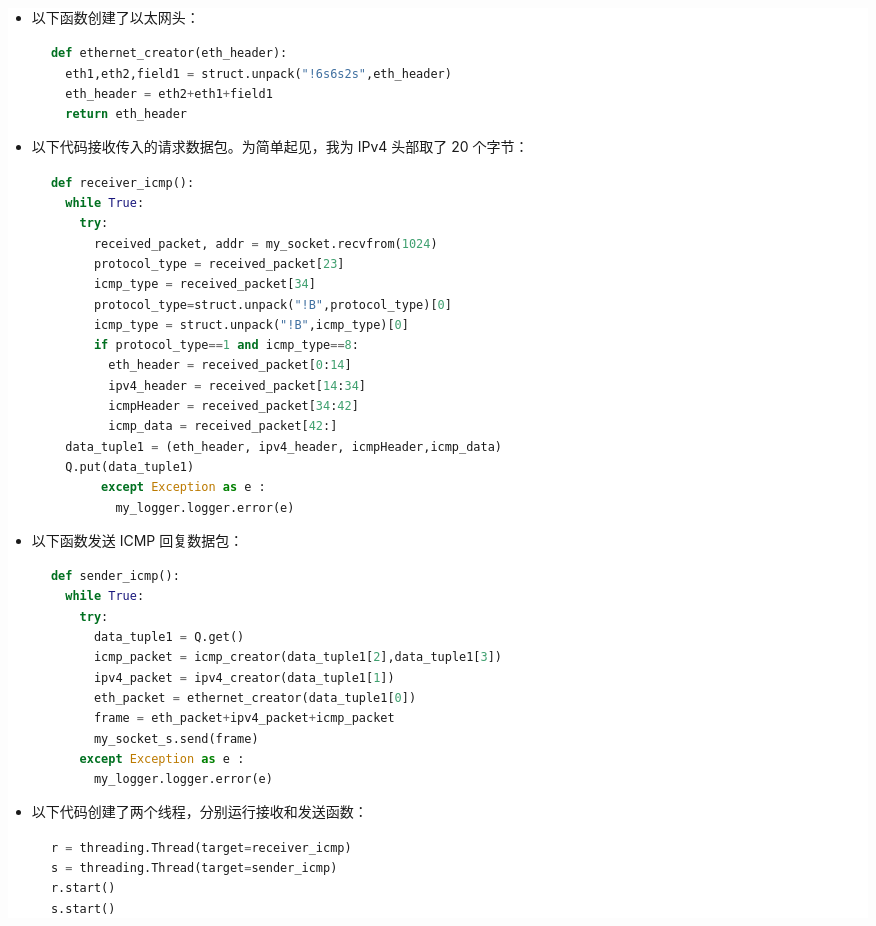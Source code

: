 +   以下函数创建了以太网头：

```py
      def ethernet_creator(eth_header):
        eth1,eth2,field1 = struct.unpack("!6s6s2s",eth_header)
        eth_header = eth2+eth1+field1
        return eth_header
```

+   以下代码接收传入的请求数据包。为简单起见，我为 IPv4 头部取了 20 个字节：

```py
      def receiver_icmp():
        while True:
          try:
            received_packet, addr = my_socket.recvfrom(1024)
            protocol_type = received_packet[23] 
            icmp_type = received_packet[34]
            protocol_type=struct.unpack("!B",protocol_type)[0]
            icmp_type = struct.unpack("!B",icmp_type)[0]
            if protocol_type==1 and icmp_type==8:
              eth_header = received_packet[0:14]
              ipv4_header = received_packet[14:34]
              icmpHeader = received_packet[34:42]
              icmp_data = received_packet[42:]
        data_tuple1 = (eth_header, ipv4_header, icmpHeader,icmp_data)
        Q.put(data_tuple1)
             except Exception as e :
               my_logger.logger.error(e)

```

+   以下函数发送 ICMP 回复数据包：

```py
      def sender_icmp():
        while True:
          try:
            data_tuple1 = Q.get()
            icmp_packet = icmp_creator(data_tuple1[2],data_tuple1[3])
            ipv4_packet = ipv4_creator(data_tuple1[1])
            eth_packet = ethernet_creator(data_tuple1[0])
            frame = eth_packet+ipv4_packet+icmp_packet
            my_socket_s.send(frame)
          except Exception as e :
            my_logger.logger.error(e)
```

+   以下代码创建了两个线程，分别运行接收和发送函数：

```py
      r = threading.Thread(target=receiver_icmp)
      s = threading.Thread(target=sender_icmp)
      r.start()
      s.start()
```
